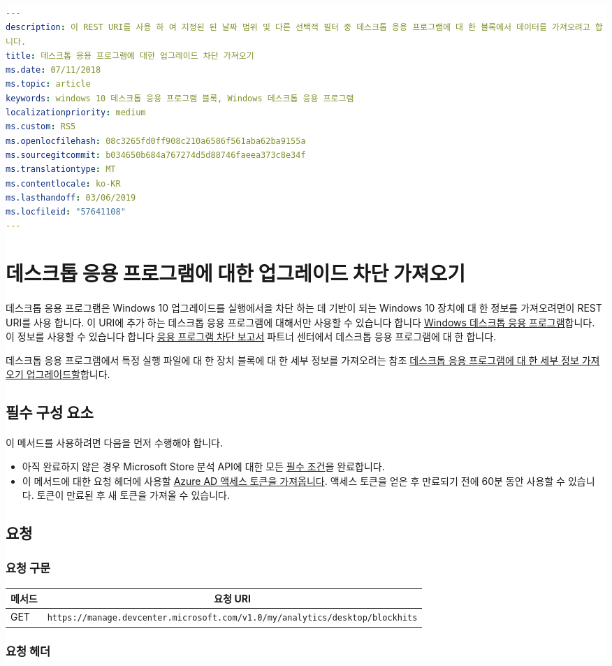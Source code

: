 ```yaml
---
description: 이 REST URI를 사용 하 여 지정된 된 날짜 범위 및 다른 선택적 필터 중 데스크톱 응용 프로그램에 대 한 블록에서 데이터를 가져오려고 합니다.
title: 데스크톱 응용 프로그램에 대한 업그레이드 차단 가져오기
ms.date: 07/11/2018
ms.topic: article
keywords: windows 10 데스크톱 응용 프로그램 블록, Windows 데스크톱 응용 프로그램
localizationpriority: medium
ms.custom: RS5
ms.openlocfilehash: 08c3265fd0ff908c210a6586f561aba62ba9155a
ms.sourcegitcommit: b034650b684a767274d5d88746faeea373c8e34f
ms.translationtype: MT
ms.contentlocale: ko-KR
ms.lasthandoff: 03/06/2019
ms.locfileid: "57641108"
---
```

# <a name="get-upgrade-blocks-for-your-desktop-application"></a>데스크톱 응용 프로그램에 대한 업그레이드 차단 가져오기

데스크톱 응용 프로그램은 Windows 10 업그레이드를 실행에서을 차단 하는 데 기반이 되는 Windows 10 장치에 대 한 정보를 가져오려면이 REST URI를 사용 합니다. 이 URI에 추가 하는 데스크톱 응용 프로그램에 대해서만 사용할 수 있습니다 합니다 [Windows 데스크톱 응용 프로그램](https://docs.microsoft.com/windows/desktop/appxpkg/windows-desktop-application-program)합니다. 이 정보를 사용할 수 있습니다 합니다 [응용 프로그램 차단 보고서](https://docs.microsoft.com/windows/desktop/appxpkg/windows-desktop-application-program#application-blocks-report) 파트너 센터에서 데스크톱 응용 프로그램에 대 한 합니다.

데스크톱 응용 프로그램에서 특정 실행 파일에 대 한 장치 블록에 대 한 세부 정보를 가져오려는 참조 [데스크톱 응용 프로그램에 대 한 세부 정보 가져오기 업그레이드할](get-desktop-block-data-details.md)합니다.

## <a name="prerequisites"></a>필수 구성 요소

이 메서드를 사용하려면 다음을 먼저 수행해야 합니다.

* 아직 완료하지 않은 경우 Microsoft Store 분석 API에 대한 모든 [필수 조건](access-analytics-data-using-windows-store-services.md#prerequisites)을 완료합니다.
* 이 메서드에 대한 요청 헤더에 사용할 [Azure AD 액세스 토큰을 가져옵니다](access-analytics-data-using-windows-store-services.md#obtain-an-azure-ad-access-token). 액세스 토큰을 얻은 후 만료되기 전에 60분 동안 사용할 수 있습니다. 토큰이 만료된 후 새 토큰을 가져올 수 있습니다.

## <a name="request"></a>요청


### <a name="request-syntax"></a>요청 구문

| 메서드 | 요청 URI       |
|--------|----------------------|
| GET    | ```https://manage.devcenter.microsoft.com/v1.0/my/analytics/desktop/blockhits```|


### <a name="request-header"></a>요청 헤더

